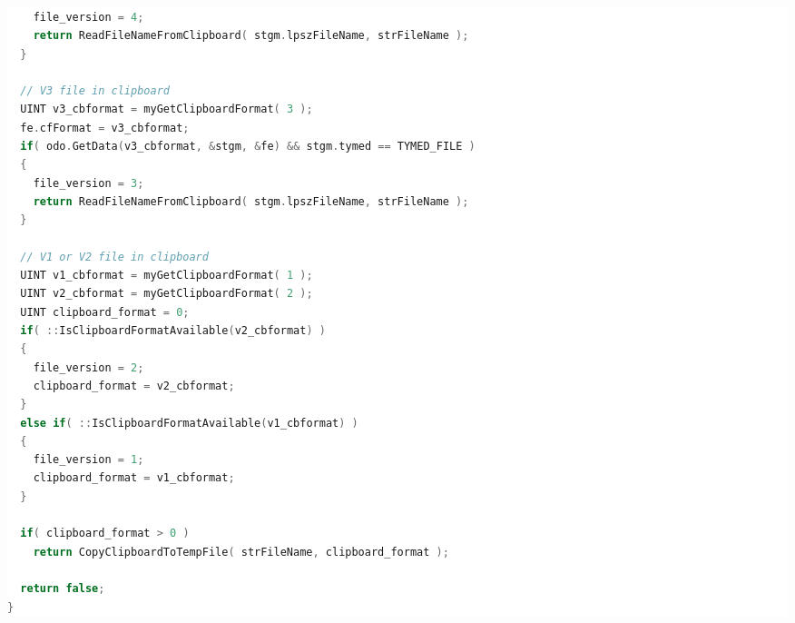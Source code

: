 ```cpp
    file_version = 4;
    return ReadFileNameFromClipboard( stgm.lpszFileName, strFileName );
  }

  // V3 file in clipboard
  UINT v3_cbformat = myGetClipboardFormat( 3 );
  fe.cfFormat = v3_cbformat;
  if( odo.GetData(v3_cbformat, &stgm, &fe) && stgm.tymed == TYMED_FILE )
  {
    file_version = 3;
    return ReadFileNameFromClipboard( stgm.lpszFileName, strFileName );
  }

  // V1 or V2 file in clipboard
  UINT v1_cbformat = myGetClipboardFormat( 1 );
  UINT v2_cbformat = myGetClipboardFormat( 2 );
  UINT clipboard_format = 0;
  if( ::IsClipboardFormatAvailable(v2_cbformat) )
  {
    file_version = 2;
    clipboard_format = v2_cbformat;
  }
  else if( ::IsClipboardFormatAvailable(v1_cbformat) )
  {
    file_version = 1;
    clipboard_format = v1_cbformat;
  }

  if( clipboard_format > 0 )
    return CopyClipboardToTempFile( strFileName, clipboard_format );

  return false;
}
```
